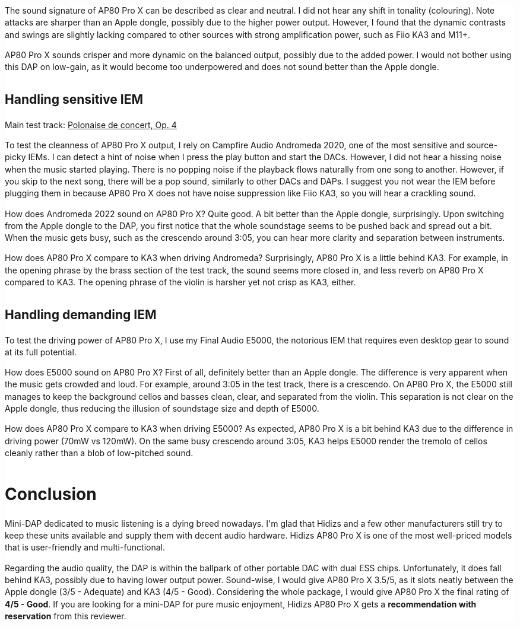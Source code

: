 The sound signature of AP80 Pro X can be described as clear and neutral. I did not hear any shift in tonality (colouring). Note attacks are sharper than an Apple dongle, possibly due to the higher power output. However, I found that the dynamic contrasts and swings are slightly lacking compared to other sources with strong amplification power, such as Fiio KA3 and M11+. 

AP80 Pro X sounds crisper and more dynamic on the balanced output, possibly due to the added power. I would not bother using this DAP on low-gain, as it would become too underpowered and does not sound better than the Apple dongle. 

Handling sensitive IEM
---

Main test track: [Polonaise de concert, Op. 4](https://music.apple.com/au/album/polonaise-de-concert-op-4-orch-kornowicz/1565171405?i=1565171636)

To test the cleanness of AP80 Pro X output, I rely on Campfire Audio Andromeda 2020, one of the most sensitive and source-picky IEMs. I can detect a hint of noise when I press the play button and start the DACs. However, I did not hear a hissing noise when the music started playing. There is no popping noise if the playback flows naturally from one song to another. However, if you skip to the next song, there will be a pop sound, similarly to other DACs and DAPs. I suggest you not wear the IEM before plugging them in because AP80 Pro X does not have noise suppression like Fiio KA3, so you will hear a crackling sound.

How does Andromeda 2022 sound on AP80 Pro X? Quite good. A bit better than the Apple dongle, surprisingly. Upon switching from the Apple dongle to the DAP, you first notice that the whole soundstage seems to be pushed back and spread out a bit. When the music gets busy, such as the crescendo around 3:05, you can hear more clarity and separation between instruments. 

How does AP80 Pro X compare to KA3 when driving Andromeda? Surprisingly, AP80 Pro X is a little behind KA3. For example, in the opening phrase by the brass section of the test track, the sound seems more closed in, and less reverb on AP80 Pro X compared to KA3. The opening phrase of the violin is harsher yet not crisp as KA3, either. 

Handling demanding IEM
---

To test the driving power of AP80 Pro X, I use my Final Audio E5000, the notorious IEM that requires even desktop gear to sound at its full potential. 

How does E5000 sound on AP80 Pro X? First of all, definitely better than an Apple dongle. The difference is very apparent when the music gets crowded and loud. For example, around 3:05 in the test track, there is a crescendo. On AP80 Pro X, the E5000 still manages to keep the background cellos and basses clean, clear, and separated from the violin. This separation is not clear on the Apple dongle, thus reducing the illusion of soundstage size and depth of E5000. 

How does AP80 Pro X compare to KA3 when driving E5000? As expected, AP80 Pro X is a bit behind KA3 due to the difference in driving power (70mW vs 120mW). On the same busy crescendo around 3:05, KA3 helps E5000 render the tremolo of cellos cleanly rather than a blob of low-pitched sound.

Conclusion
===

Mini-DAP dedicated to music listening is a dying breed nowadays. I'm glad that Hidizs and a few other manufacturers still try to keep these units available and supply them with decent audio hardware. Hidizs AP80 Pro X is one of the most well-priced models that is user-friendly and multi-functional. 

Regarding the audio quality, the DAP is within the ballpark of other portable DAC with dual ESS chips. Unfortunately, it does fall behind KA3, possibly due to having lower output power. Sound-wise, I would give AP80 Pro X 3.5/5, as it slots neatly between the Apple dongle (3/5 - Adequate) and KA3 (4/5 - Good). Considering the whole package, I would give AP80 Pro X the final rating of **4/5 - Good**. If you are looking for a mini-DAP for pure music enjoyment, Hidizs AP80 Pro X gets a **recommendation with reservation** from this reviewer. 
